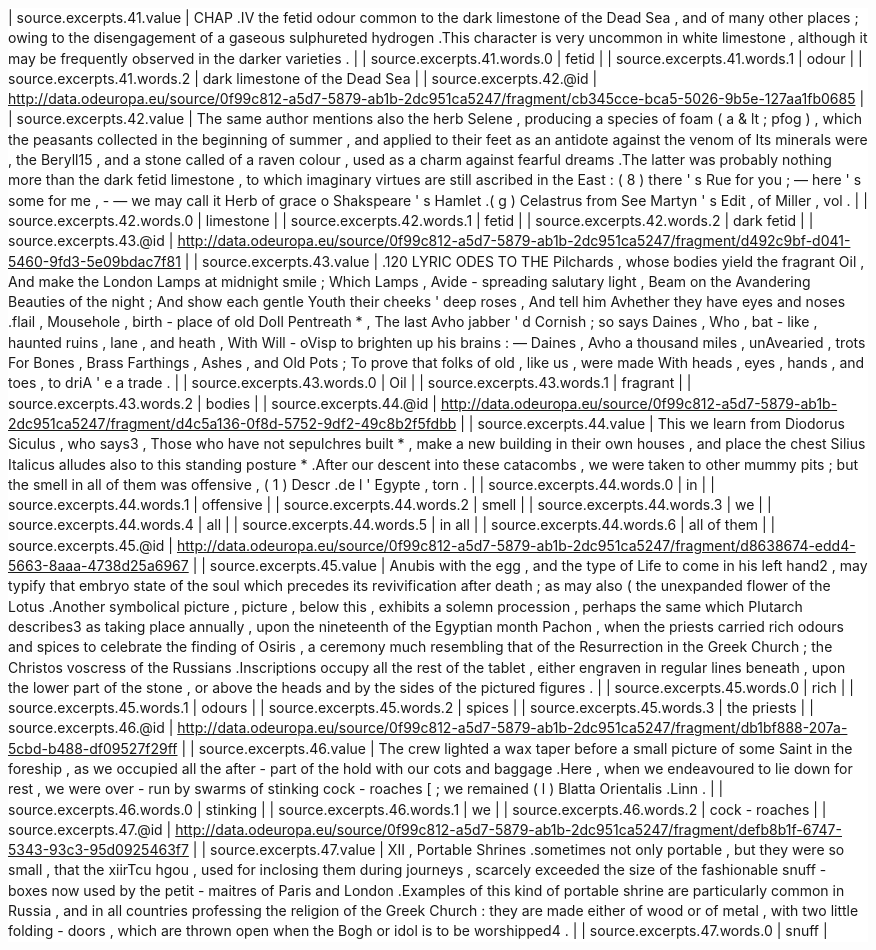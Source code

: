 | source.excerpts.41.value | CHAP .IV the fetid odour common to the dark limestone of the Dead Sea , and of many other places ; owing to the disengagement of a gaseous sulphureted hydrogen .This character is very uncommon in white limestone , although it may be frequently observed in the darker varieties . |
| source.excerpts.41.words.0 | fetid |
| source.excerpts.41.words.1 | odour |
| source.excerpts.41.words.2 | dark limestone of the Dead Sea |
| source.excerpts.42.@id | http://data.odeuropa.eu/source/0f99c812-a5d7-5879-ab1b-2dc951ca5247/fragment/cb345cce-bca5-5026-9b5e-127aa1fb0685 |
| source.excerpts.42.value | The same author mentions also the herb Selene , producing a species of foam ( a & lt ; pfog ) , which the peasants collected in the beginning of summer , and applied to their feet as an antidote against the venom of Its minerals were , the Beryll15 , and a stone called of a raven colour , used as a charm against fearful dreams .The latter was probably nothing more than the dark fetid limestone , to which imaginary virtues are still ascribed in the East : ( 8 ) there ' s Rue for you ; — here ' s some for me , - — we may call it Herb of grace o Shakspeare ' s Hamlet .( g ) Celastrus from See Martyn ' s Edit , of Miller , vol . |
| source.excerpts.42.words.0 | limestone |
| source.excerpts.42.words.1 | fetid |
| source.excerpts.42.words.2 | dark fetid |
| source.excerpts.43.@id | http://data.odeuropa.eu/source/0f99c812-a5d7-5879-ab1b-2dc951ca5247/fragment/d492c9bf-d041-5460-9fd3-5e09bdac7f81 |
| source.excerpts.43.value | .120 LYRIC ODES TO THE Pilchards , whose bodies yield the fragrant Oil , And make the London Lamps at midnight smile ; Which Lamps , Avide - spreading salutary light , Beam on the Avandering Beauties of the night ; And show each gentle Youth their cheeks ' deep roses , And tell him Avhether they have eyes and noses .flail , Mousehole , birth - place of old Doll Pentreath * , The last Avho jabber ' d Cornish ; so says Daines , Who , bat - like , haunted ruins , lane , and heath , With Will - oVisp to brighten up his brains : — Daines , Avho a thousand miles , unAvearied , trots For Bones , Brass Farthings , Ashes , and Old Pots ; To prove that folks of old , like us , were made With heads , eyes , hands , and toes , to driA ' e a trade . |
| source.excerpts.43.words.0 | Oil |
| source.excerpts.43.words.1 | fragrant |
| source.excerpts.43.words.2 | bodies |
| source.excerpts.44.@id | http://data.odeuropa.eu/source/0f99c812-a5d7-5879-ab1b-2dc951ca5247/fragment/d4c5a136-0f8d-5752-9df2-49c8b2f5fdbb |
| source.excerpts.44.value | This we learn from Diodorus Siculus , who says3 , Those who have not sepulchres built * , make a new building in their own houses , and place the chest Silius Italicus alludes also to this standing posture * .After our descent into these catacombs , we were taken to other mummy pits ; but the smell in all of them was offensive , ( 1 ) Descr .de l ' Egypte , torn . |
| source.excerpts.44.words.0 | in |
| source.excerpts.44.words.1 | offensive |
| source.excerpts.44.words.2 | smell |
| source.excerpts.44.words.3 | we |
| source.excerpts.44.words.4 | all |
| source.excerpts.44.words.5 | in all |
| source.excerpts.44.words.6 | all of them |
| source.excerpts.45.@id | http://data.odeuropa.eu/source/0f99c812-a5d7-5879-ab1b-2dc951ca5247/fragment/d8638674-edd4-5663-8aaa-4738d25a6967 |
| source.excerpts.45.value | Anubis with the egg , and the type of Life to come in his left hand2 , may typify that embryo state of the soul which precedes its revivification after death ; as may also ( the unexpanded flower of the Lotus .Another symbolical picture , picture , below this , exhibits a solemn procession , perhaps the same which Plutarch describes3 as taking place annually , upon the nineteenth of the Egyptian month Pachon , when the priests carried rich odours and spices to celebrate the finding of Osiris , a ceremony much resembling that of the Resurrection in the Greek Church ; the Christos voscress of the Russians .Inscriptions occupy all the rest of the tablet , either engraven in regular lines beneath , upon the lower part of the stone , or above the heads and by the sides of the pictured figures . |
| source.excerpts.45.words.0 | rich |
| source.excerpts.45.words.1 | odours |
| source.excerpts.45.words.2 | spices |
| source.excerpts.45.words.3 | the priests |
| source.excerpts.46.@id | http://data.odeuropa.eu/source/0f99c812-a5d7-5879-ab1b-2dc951ca5247/fragment/db1bf888-207a-5cbd-b488-df09527f29ff |
| source.excerpts.46.value | The crew lighted a wax taper before a small picture of some Saint in the foreship , as we occupied all the after - part of the hold with our cots and baggage .Here , when we endeavoured to lie down for rest , we were over - run by swarms of stinking cock - roaches [ ; we remained ( l ) Blatta Orientalis .Linn . |
| source.excerpts.46.words.0 | stinking |
| source.excerpts.46.words.1 | we |
| source.excerpts.46.words.2 | cock - roaches |
| source.excerpts.47.@id | http://data.odeuropa.eu/source/0f99c812-a5d7-5879-ab1b-2dc951ca5247/fragment/defb8b1f-6747-5343-93c3-95d0925463f7 |
| source.excerpts.47.value | XII , Portable Shrines .sometimes not only portable , but they were so small , that the xiirTcu hgou , used for inclosing them during journeys , scarcely exceeded the size of the fashionable snuff - boxes now used by the petit - maitres of Paris and London .Examples of this kind of portable shrine are particularly common in Russia , and in all countries professing the religion of the Greek Church : they are made either of wood or of metal , with two little folding - doors , which are thrown open when the Bogh or idol is to be worshipped4 . |
| source.excerpts.47.words.0 | snuff |